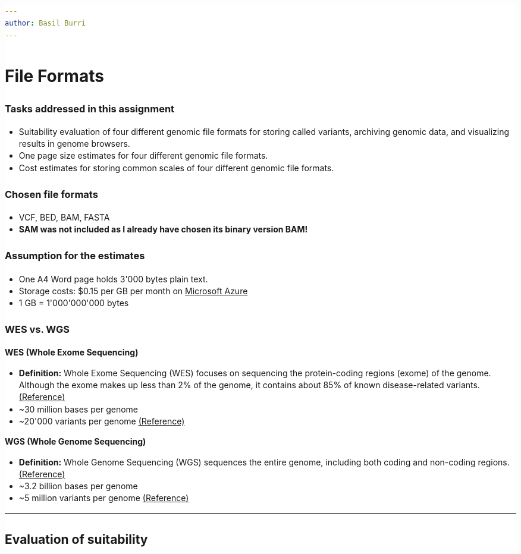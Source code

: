 ```yaml
---
author: Basil Burri
---
```


# File Formats

### Tasks addressed in this assignment

- Suitability evaluation of four different genomic file formats for storing called variants, archiving genomic data, 
and visualizing results in genome browsers.
- One page size estimates for four different genomic file formats.
- Cost estimates for storing common scales of four different genomic file formats.

### Chosen file formats

- VCF, BED, BAM, FASTA
- **SAM was not included as I already have chosen its binary version BAM!**

### Assumption for the estimates

- One A4 Word page holds 3'000 bytes plain text.
- Storage costs: $0.15 per GB per month on [Microsoft Azure](https://azure.microsoft.com/en-us/pricing/details/storage/blobs/)
- 1 GB = 1'000'000'000 bytes

### WES vs. WGS

**WES (Whole Exome Sequencing)**

- **Definition:** Whole Exome Sequencing (WES) focuses on sequencing the protein-coding regions (exome) of the genome. Although the exome makes up less than 2% of the genome, it contains about 85% of known disease-related variants. [(Reference)](https://emea.illumina.com/techniques/sequencing/dna-sequencing/targeted-resequencing/exome-sequencing.html)
-  ~30 million bases per genome
-  ~20'000 variants per genome [(Reference)](https://genomebiology.biomedcentral.com/articles/10.1186/gb-2011-12-9-227)

**WGS (Whole Genome Sequencing)**

- **Definition:** Whole Genome Sequencing (WGS) sequences the entire genome, including both coding and non-coding regions. [(Reference)](https://emea.illumina.com/techniques/sequencing/dna-sequencing/whole-genome-sequencing.html)
- ~3.2 billion bases per genome
- ~5 million variants per genome [(Reference)](https://pmc.ncbi.nlm.nih.gov/articles/PMC10823711/)

---

## **Evaluation of suitability** 
